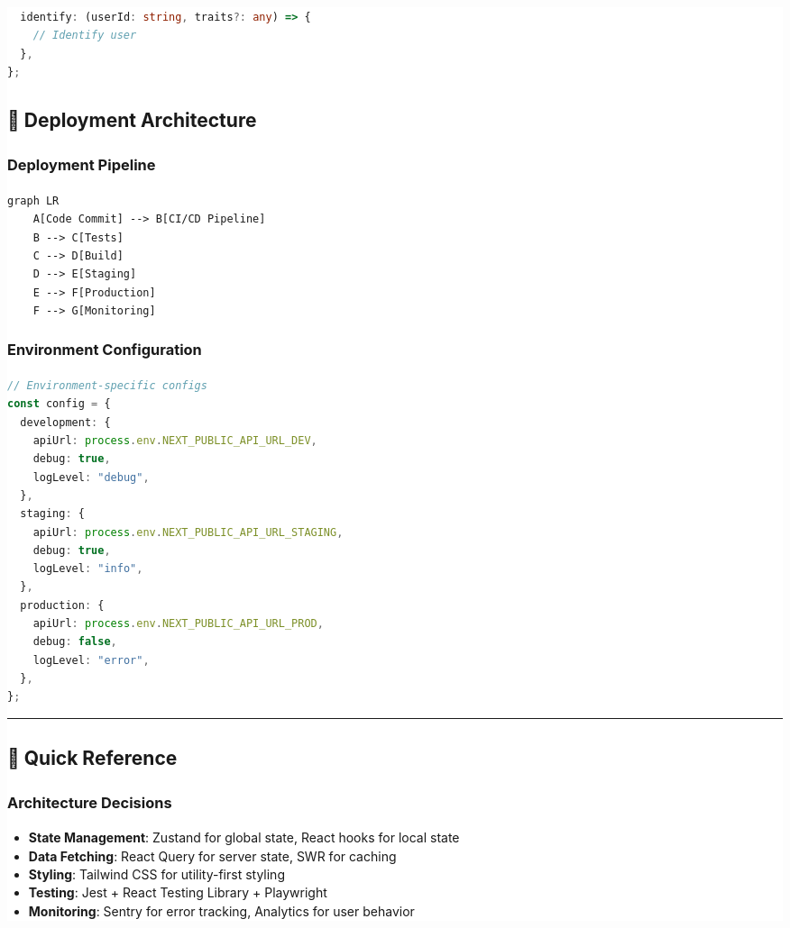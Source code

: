 ```typescript
  identify: (userId: string, traits?: any) => {
    // Identify user
  },
};
```

## 🚀 **Deployment Architecture**

### **Deployment Pipeline**

```mermaid
graph LR
    A[Code Commit] --> B[CI/CD Pipeline]
    B --> C[Tests]
    C --> D[Build]
    D --> E[Staging]
    E --> F[Production]
    F --> G[Monitoring]
```

### **Environment Configuration**

```typescript
// Environment-specific configs
const config = {
  development: {
    apiUrl: process.env.NEXT_PUBLIC_API_URL_DEV,
    debug: true,
    logLevel: "debug",
  },
  staging: {
    apiUrl: process.env.NEXT_PUBLIC_API_URL_STAGING,
    debug: true,
    logLevel: "info",
  },
  production: {
    apiUrl: process.env.NEXT_PUBLIC_API_URL_PROD,
    debug: false,
    logLevel: "error",
  },
};
```

---

## 📝 **Quick Reference**

### **Architecture Decisions**

- **State Management**: Zustand for global state, React hooks for local state
- **Data Fetching**: React Query for server state, SWR for caching
- **Styling**: Tailwind CSS for utility-first styling
- **Testing**: Jest + React Testing Library + Playwright
- **Monitoring**: Sentry for error tracking, Analytics for user behavior
